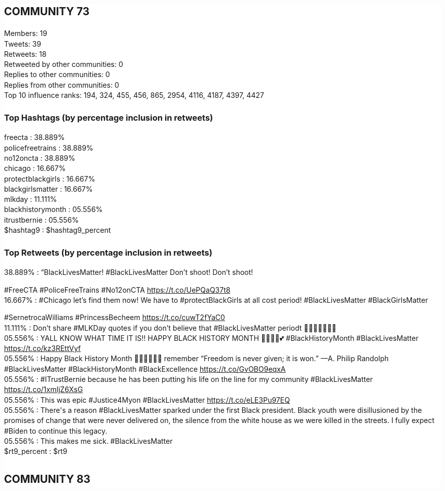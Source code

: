 
## COMMUNITY 73

Members: 19  
Tweets: 39  
Retweets: 18  
Retweeted by other communities: 0  
Replies to other communities: 0  
Replies from other communities: 0  
Top 10 influence ranks: 194, 324, 455, 456, 865, 2954, 4116, 4187, 4397, 4427  

### Top Hashtags (by percentage inclusion in retweets)
freecta : 38.889%  
policefreetrains : 38.889%  
no12oncta : 38.889%  
chicago : 16.667%  
protectblackgirls : 16.667%  
blackgirlsmatter : 16.667%  
mlkday : 11.111%  
blackhistorymonth : 05.556%  
itrustbernie : 05.556%  
$hashtag9 : $hashtag9_percent  

### Top Retweets (by percentage inclusion in retweets)
38.889% : “BlackLivesMatter! #BlackLivesMatter Don’t shoot! Don’t shoot!

#FreeCTA
#PoliceFreeTrains 
#No12onCTA https://t.co/UePQaQ37t8  
16.667% : #Chicago let’s find them now! We have to #protectBlackGirls at all cost period!
#BlackLivesMatter 
#BlackGirlsMatter 

#SernetrocaWilliams
#PrincessBecheem  https://t.co/cuwT2fYaC0  
11.111% : Don’t share #MLKDay quotes if you don’t believe that #BlackLivesMatter 
periodt 🤷🏽‍♀️✊🏾✊🏾  
05.556% : YALL KNOW WHAT TIME IT IS!! HAPPY BLACK HISTORY MONTH ✊🏾✊🏾💕 #BlackHistoryMonth #BlackLivesMatter https://t.co/kz3REttVyf  
05.556% : Happy Black History Month ✊🏿✊🏿✊🏿 remember “Freedom is never given; it is won.”
—A. Philip Randolph #BlackLivesMatter #BlackHistoryMonth #BlackExcellence https://t.co/GvOBO9eqxA  
05.556% : #ITrustBernie because he has been putting his life on the line for my community #BlackLivesMatter https://t.co/1xmIjZ6XsG  
05.556% : This was epic #Justice4Myon #BlackLivesMatter https://t.co/eLE3Pu97EQ  
05.556% : There's a reason #BlackLivesMatter sparked under the first Black president. Black youth were disillusioned by the promises of change that were never delivered on, the silence from the white house as we were killed in the streets. I fully expect #Biden to continue this legacy.  
05.556% : This makes me sick. #BlackLivesMatter  
$rt9_percent : $rt9  


## COMMUNITY 83
